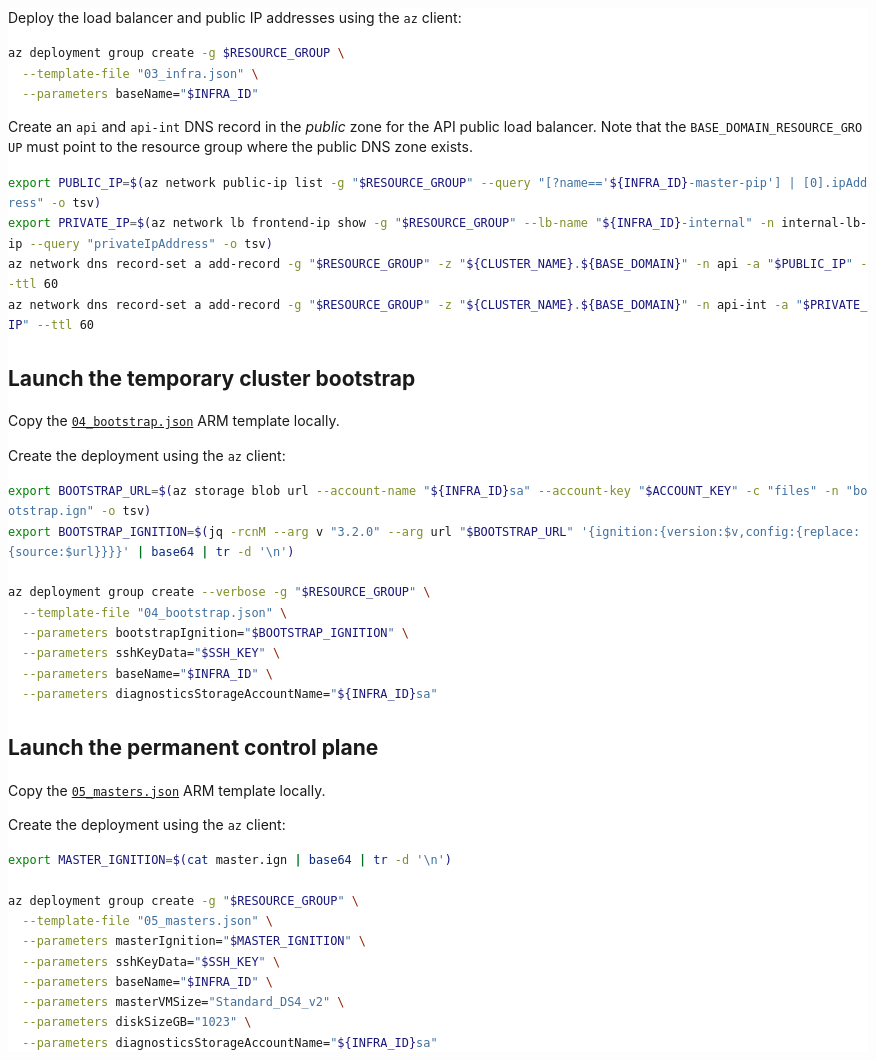 Deploy the load balancer and public IP addresses using the `az` client:

```sh
az deployment group create -g $RESOURCE_GROUP \
  --template-file "03_infra.json" \
  --parameters baseName="$INFRA_ID"
```

Create an `api` and `api-int` DNS record in the *public* zone for the API public load balancer. Note that the `BASE_DOMAIN_RESOURCE_GROUP` must point to the resource group where the public DNS zone exists.

```sh
export PUBLIC_IP=$(az network public-ip list -g "$RESOURCE_GROUP" --query "[?name=='${INFRA_ID}-master-pip'] | [0].ipAddress" -o tsv)
export PRIVATE_IP=$(az network lb frontend-ip show -g "$RESOURCE_GROUP" --lb-name "${INFRA_ID}-internal" -n internal-lb-ip --query "privateIpAddress" -o tsv)
az network dns record-set a add-record -g "$RESOURCE_GROUP" -z "${CLUSTER_NAME}.${BASE_DOMAIN}" -n api -a "$PUBLIC_IP" --ttl 60
az network dns record-set a add-record -g "$RESOURCE_GROUP" -z "${CLUSTER_NAME}.${BASE_DOMAIN}" -n api-int -a "$PRIVATE_IP" --ttl 60
```

## Launch the temporary cluster bootstrap

Copy the [`04_bootstrap.json`](../../../upi/azurestack/04_bootstrap.json) ARM template locally.

Create the deployment using the `az` client:

```sh
export BOOTSTRAP_URL=$(az storage blob url --account-name "${INFRA_ID}sa" --account-key "$ACCOUNT_KEY" -c "files" -n "bootstrap.ign" -o tsv)
export BOOTSTRAP_IGNITION=$(jq -rcnM --arg v "3.2.0" --arg url "$BOOTSTRAP_URL" '{ignition:{version:$v,config:{replace:{source:$url}}}}' | base64 | tr -d '\n')

az deployment group create --verbose -g "$RESOURCE_GROUP" \
  --template-file "04_bootstrap.json" \
  --parameters bootstrapIgnition="$BOOTSTRAP_IGNITION" \
  --parameters sshKeyData="$SSH_KEY" \
  --parameters baseName="$INFRA_ID" \
  --parameters diagnosticsStorageAccountName="${INFRA_ID}sa"
```

## Launch the permanent control plane

Copy the [`05_masters.json`](../../../upi/azurestack/05_masters.json) ARM template locally.

Create the deployment using the `az` client:

```sh
export MASTER_IGNITION=$(cat master.ign | base64 | tr -d '\n')

az deployment group create -g "$RESOURCE_GROUP" \
  --template-file "05_masters.json" \
  --parameters masterIgnition="$MASTER_IGNITION" \
  --parameters sshKeyData="$SSH_KEY" \
  --parameters baseName="$INFRA_ID" \
  --parameters masterVMSize="Standard_DS4_v2" \
  --parameters diskSizeGB="1023" \
  --parameters diagnosticsStorageAccountName="${INFRA_ID}sa"
```


[azuretemplates]: https://docs.microsoft.com/en-us/azure/azure-resource-manager/template-deployment-overview
[openshiftinstall]: https://github.com/openshift/installer
[azurecli]: https://docs.microsoft.com/en-us/cli/azure/
[configurecli]: https://docs.microsoft.com/en-us/azure-stack/user/azure-stack-version-profiles-azurecli2?view=azs-2102&tabs=ad-lin#connect-with-azure-cli
[jqjson]: https://stedolan.github.io/jq/
[yqyaml]: https://kislyuk.github.io/yq/
[ingress-operator]: https://github.com/openshift/cluster-ingress-operator
[machine-api-operator]: https://github.com/openshift/machine-api-operator
[azure-identity]: https://docs.microsoft.com/en-us/azure/architecture/framework/security/identity
[azure-resource-group]: https://docs.microsoft.com/en-us/azure/azure-resource-manager/management/overview#resource-groups
[azure-dns]: https://docs.microsoft.com/en-us/azure/dns/dns-overview
[kubernetes-service-load-balancers-exclude-masters]: https://github.com/kubernetes/kubernetes/issues/65618
[manual-credentials]: https://docs.openshift.com/container-platform/4.8/installing/installing_azure/manually-creating-iam-azure.html
[azure-vhd-utils]: https://github.com/microsoft/azure-vhd-utils